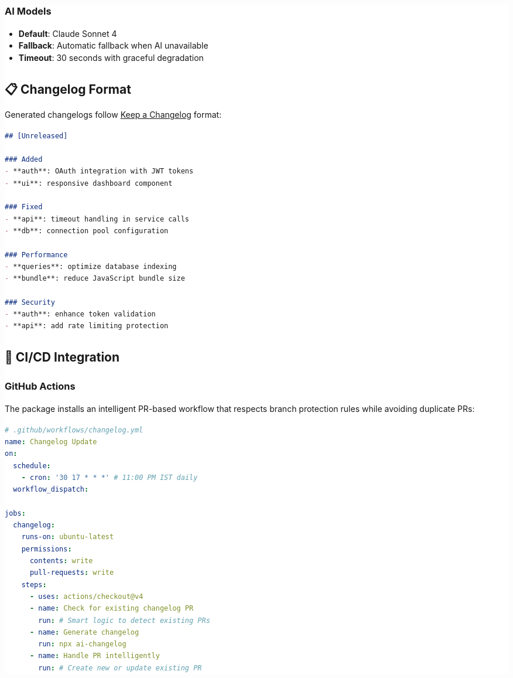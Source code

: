 ### AI Models

- **Default**: Claude Sonnet 4
- **Fallback**: Automatic fallback when AI unavailable
- **Timeout**: 30 seconds with graceful degradation

## 📋 Changelog Format

Generated changelogs follow [Keep a Changelog](https://keepachangelog.com/) format:

```markdown
## [Unreleased]

### Added
- **auth**: OAuth integration with JWT tokens
- **ui**: responsive dashboard component

### Fixed
- **api**: timeout handling in service calls
- **db**: connection pool configuration

### Performance
- **queries**: optimize database indexing
- **bundle**: reduce JavaScript bundle size

### Security
- **auth**: enhance token validation
- **api**: add rate limiting protection
```

## 🔄 CI/CD Integration

### GitHub Actions

The package installs an intelligent PR-based workflow that respects branch protection rules while avoiding duplicate PRs:

```yaml
# .github/workflows/changelog.yml
name: Changelog Update
on:
  schedule:
    - cron: '30 17 * * *' # 11:00 PM IST daily
  workflow_dispatch:

jobs:
  changelog:
    runs-on: ubuntu-latest
    permissions:
      contents: write
      pull-requests: write
    steps:
      - uses: actions/checkout@v4
      - name: Check for existing changelog PR
        run: # Smart logic to detect existing PRs
      - name: Generate changelog
        run: npx ai-changelog
      - name: Handle PR intelligently
        run: # Create new or update existing PR
```

